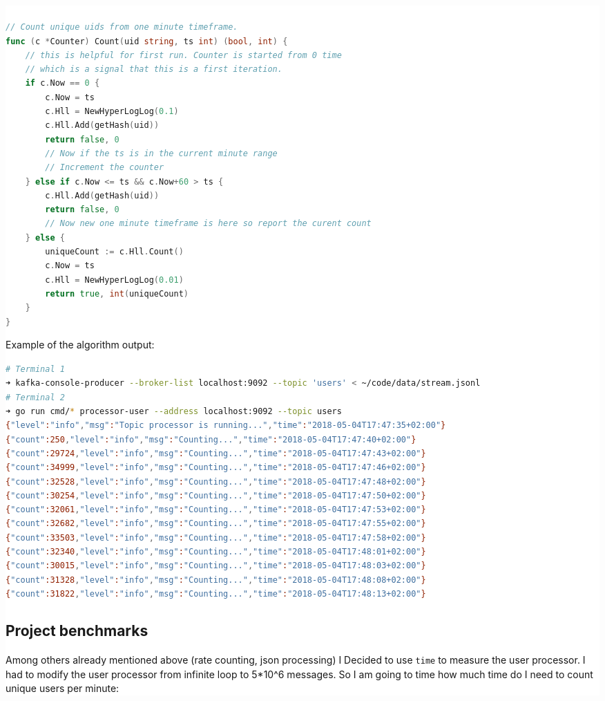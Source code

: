 ```go

// Count unique uids from one minute timeframe.
func (c *Counter) Count(uid string, ts int) (bool, int) {
	// this is helpful for first run. Counter is started from 0 time
	// which is a signal that this is a first iteration.
	if c.Now == 0 {
		c.Now = ts
		c.Hll = NewHyperLogLog(0.1)
		c.Hll.Add(getHash(uid))
		return false, 0
		// Now if the ts is in the current minute range
		// Increment the counter
	} else if c.Now <= ts && c.Now+60 > ts {
		c.Hll.Add(getHash(uid))
		return false, 0
		// Now new one minute timeframe is here so report the curent count
	} else {
		uniqueCount := c.Hll.Count()
		c.Now = ts
		c.Hll = NewHyperLogLog(0.01)
		return true, int(uniqueCount)
	}
}
```

Example of the algorithm output:

```bash
# Terminal 1
➜ kafka-console-producer --broker-list localhost:9092 --topic 'users' < ~/code/data/stream.jsonl
# Terminal 2
➜ go run cmd/* processor-user --address localhost:9092 --topic users
{"level":"info","msg":"Topic processor is running...","time":"2018-05-04T17:47:35+02:00"}
{"count":250,"level":"info","msg":"Counting...","time":"2018-05-04T17:47:40+02:00"}
{"count":29724,"level":"info","msg":"Counting...","time":"2018-05-04T17:47:43+02:00"}
{"count":34999,"level":"info","msg":"Counting...","time":"2018-05-04T17:47:46+02:00"}
{"count":32528,"level":"info","msg":"Counting...","time":"2018-05-04T17:47:48+02:00"}
{"count":30254,"level":"info","msg":"Counting...","time":"2018-05-04T17:47:50+02:00"}
{"count":32061,"level":"info","msg":"Counting...","time":"2018-05-04T17:47:53+02:00"}
{"count":32682,"level":"info","msg":"Counting...","time":"2018-05-04T17:47:55+02:00"}
{"count":33503,"level":"info","msg":"Counting...","time":"2018-05-04T17:47:58+02:00"}
{"count":32340,"level":"info","msg":"Counting...","time":"2018-05-04T17:48:01+02:00"}
{"count":30015,"level":"info","msg":"Counting...","time":"2018-05-04T17:48:03+02:00"}
{"count":31328,"level":"info","msg":"Counting...","time":"2018-05-04T17:48:08+02:00"}
{"count":31822,"level":"info","msg":"Counting...","time":"2018-05-04T17:48:13+02:00"}
```

## Project benchmarks

Among others already mentioned above (rate counting, json processing) I Decided to use `time` to measure the user processor. I had to modify the user processor from infinite loop to 5*10^6 messages. So I am going to time how much time do I need to
count unique users per minute: 
